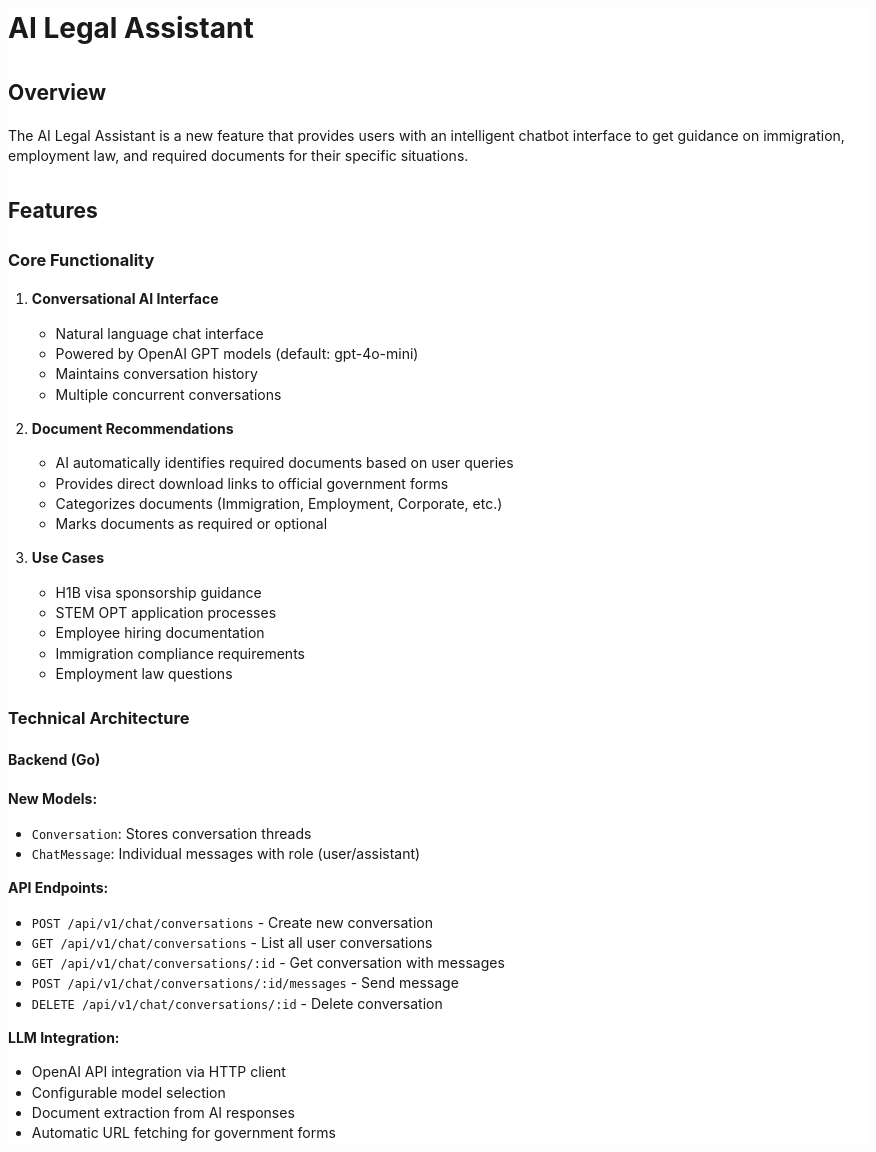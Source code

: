 # AI Legal Assistant

## Overview

The AI Legal Assistant is a new feature that provides users with an intelligent chatbot interface to get guidance on immigration, employment law, and required documents for their specific situations.

## Features

### Core Functionality

1. **Conversational AI Interface**
   - Natural language chat interface
   - Powered by OpenAI GPT models (default: gpt-4o-mini)
   - Maintains conversation history
   - Multiple concurrent conversations

2. **Document Recommendations**
   - AI automatically identifies required documents based on user queries
   - Provides direct download links to official government forms
   - Categorizes documents (Immigration, Employment, Corporate, etc.)
   - Marks documents as required or optional

3. **Use Cases**
   - H1B visa sponsorship guidance
   - STEM OPT application processes
   - Employee hiring documentation
   - Immigration compliance requirements
   - Employment law questions

### Technical Architecture

#### Backend (Go)

**New Models:**
- `Conversation`: Stores conversation threads
- `ChatMessage`: Individual messages with role (user/assistant)

**API Endpoints:**
- `POST /api/v1/chat/conversations` - Create new conversation
- `GET /api/v1/chat/conversations` - List all user conversations
- `GET /api/v1/chat/conversations/:id` - Get conversation with messages
- `POST /api/v1/chat/conversations/:id/messages` - Send message
- `DELETE /api/v1/chat/conversations/:id` - Delete conversation

**LLM Integration:**
- OpenAI API integration via HTTP client
- Configurable model selection
- Document extraction from AI responses
- Automatic URL fetching for government forms
